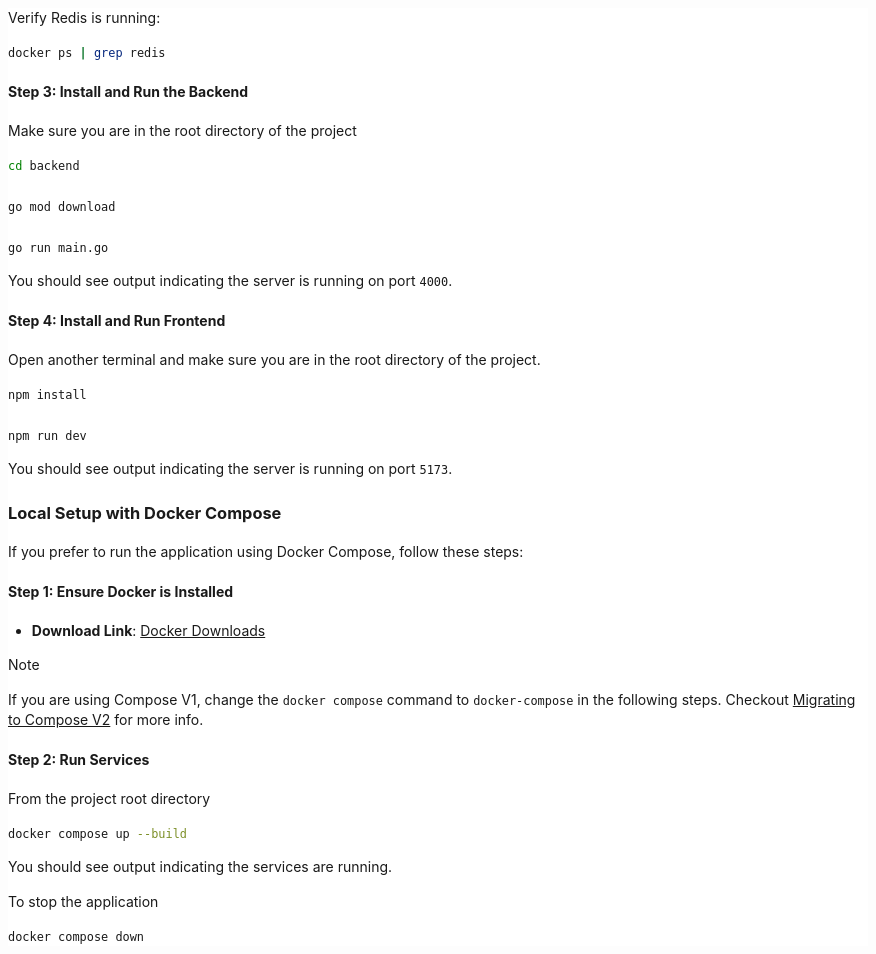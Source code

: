 Verify Redis is running:  

```bash
docker ps | grep redis
```

#### Step 3: Install and Run the Backend

Make sure you are in the root directory of the project

```bash
cd backend

go mod download

go run main.go
```

You should see output indicating the server is running on port `4000`.

#### Step 4: Install and Run Frontend

Open another terminal and make sure you are in the root directory of the project.

```bash
npm install

npm run dev
```

You should see output indicating the server is running on port `5173`.

### Local Setup with Docker Compose

If you prefer to run the application using Docker Compose, follow these steps:

#### Step 1: Ensure Docker is Installed

- **Download Link**: [Docker Downloads](https://www.docker.com/products/docker-desktop)

> [!NOTE] 
> If you are using Compose V1, change the `docker compose` command to `docker-compose` in the following steps.
> Checkout [Migrating to Compose V2](https://docs.docker.com/compose/releases/migrate/) for more info.

#### Step 2: Run Services

From the project root directory

```bash
docker compose up --build
```

You should see output indicating the services are running.

To stop the application

```bash
docker compose down
```
